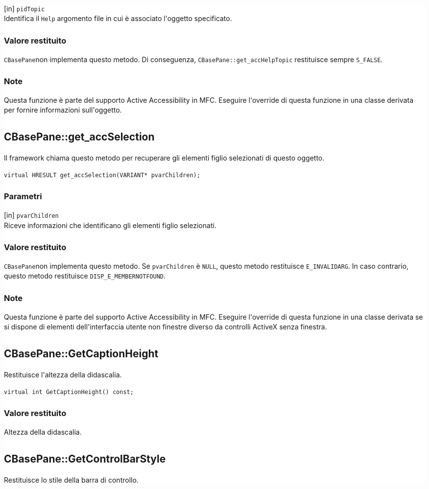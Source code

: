  [in] `pidTopic`  
 Identifica il `Help` argomento file in cui è associato l'oggetto specificato.  
  
### <a name="return-value"></a>Valore restituito  
 `CBasePane`non implementa questo metodo. Di conseguenza, `CBasePane::get_accHelpTopic` restituisce sempre `S_FALSE`.  
  
### <a name="remarks"></a>Note  
 Questa funzione è parte del supporto Active Accessibility in MFC. Eseguire l'override di questa funzione in una classe derivata per fornire informazioni sull'oggetto.  
  
##  <a name="a-namegetaccselectiona--cbasepanegetaccselection"></a><a name="get_accselection"></a>CBasePane::get_accSelection  
 Il framework chiama questo metodo per recuperare gli elementi figlio selezionati di questo oggetto.  
  
```  
virtual HRESULT get_accSelection(VARIANT* pvarChildren);
```  
  
### <a name="parameters"></a>Parametri  
 [in] `pvarChildren`  
 Riceve informazioni che identificano gli elementi figlio selezionati.  
  
### <a name="return-value"></a>Valore restituito  
 `CBasePane`non implementa questo metodo. Se `pvarChildren` è `NULL`, questo metodo restituisce `E_INVALIDARG`. In caso contrario, questo metodo restituisce `DISP_E_MEMBERNOTFOUND`.  
  
### <a name="remarks"></a>Note  
 Questa funzione è parte del supporto Active Accessibility in MFC. Eseguire l'override di questa funzione in una classe derivata se si dispone di elementi dell'interfaccia utente non finestre diverso da controlli ActiveX senza finestra.  
  
##  <a name="a-namegetcaptionheighta--cbasepanegetcaptionheight"></a><a name="getcaptionheight"></a>CBasePane::GetCaptionHeight  
 Restituisce l'altezza della didascalia.  
  
```  
virtual int GetCaptionHeight() const;  
```  
  
### <a name="return-value"></a>Valore restituito  
 Altezza della didascalia.  
  
##  <a name="a-namegetcontrolbarstylea--cbasepanegetcontrolbarstyle"></a><a name="getcontrolbarstyle"></a>CBasePane::GetControlBarStyle  
 Restituisce lo stile della barra di controllo.  
  